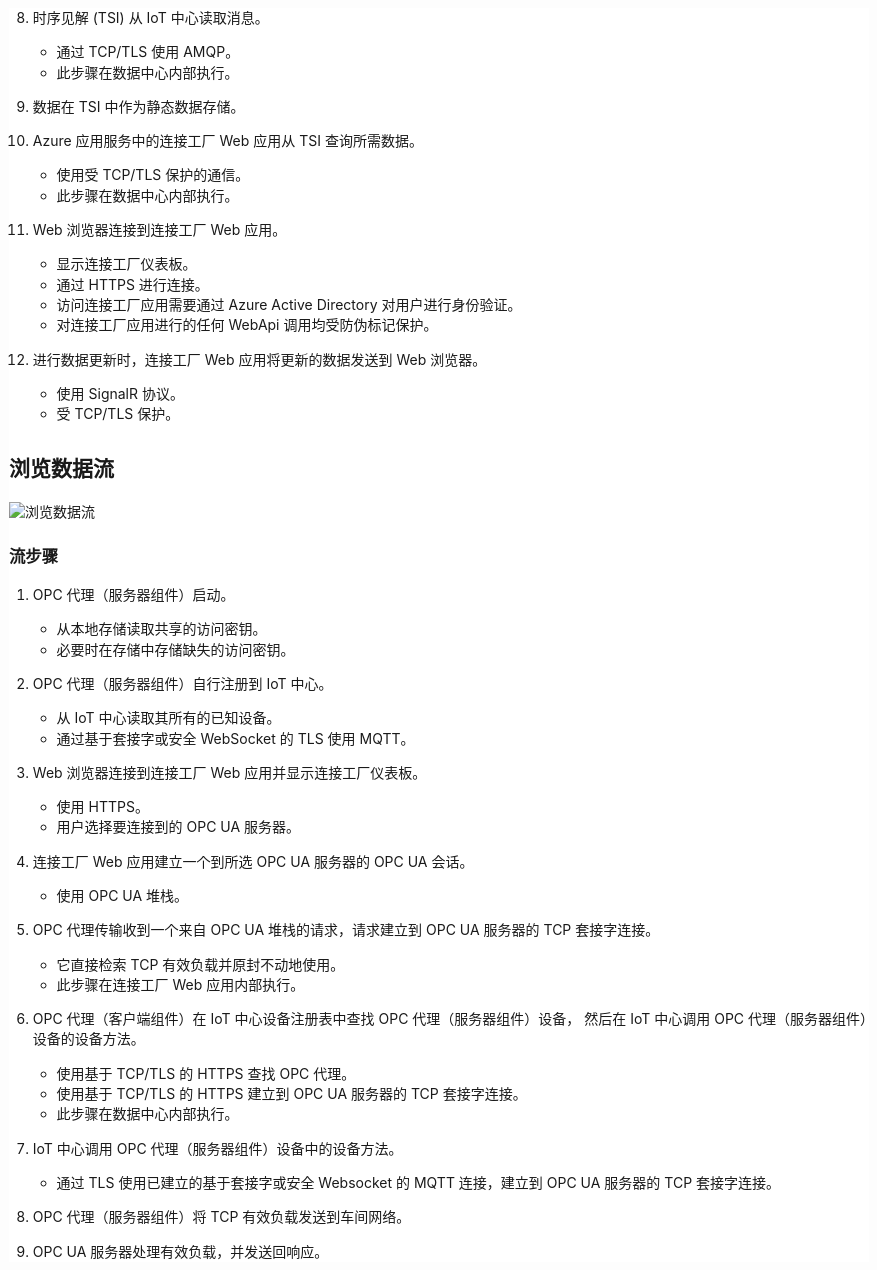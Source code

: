 8. 时序见解 (TSI) 从 IoT 中心读取消息。
    - 通过 TCP/TLS 使用 AMQP。
    - 此步骤在数据中心内部执行。

9. 数据在 TSI 中作为静态数据存储。

10. Azure 应用服务中的连接工厂 Web 应用从 TSI 查询所需数据。
    - 使用受 TCP/TLS 保护的通信。
    - 此步骤在数据中心内部执行。

11. Web 浏览器连接到连接工厂 Web 应用。
    - 显示连接工厂仪表板。
    - 通过 HTTPS 进行连接。
    - 访问连接工厂应用需要通过 Azure Active Directory 对用户进行身份验证。
    - 对连接工厂应用进行的任何 WebApi 调用均受防伪标记保护。

12. 进行数据更新时，连接工厂 Web 应用将更新的数据发送到 Web 浏览器。
    - 使用 SignalR 协议。
    - 受 TCP/TLS 保护。

## <a name="browsing-data-flow"></a>浏览数据流

![浏览数据流](./media/iot-accelerators-connected-factory-sample-walkthrough/browsing_dataflow.png)

### <a name="flow-steps"></a>流步骤

1. OPC 代理（服务器组件）启动。
    - 从本地存储读取共享的访问密钥。
    - 必要时在存储中存储缺失的访问密钥。

2. OPC 代理（服务器组件）自行注册到 IoT 中心。
    - 从 IoT 中心读取其所有的已知设备。
    - 通过基于套接字或安全 WebSocket 的 TLS 使用 MQTT。

3. Web 浏览器连接到连接工厂 Web 应用并显示连接工厂仪表板。
    - 使用 HTTPS。
    - 用户选择要连接到的 OPC UA 服务器。

4. 连接工厂 Web 应用建立一个到所选 OPC UA 服务器的 OPC UA 会话。
    - 使用 OPC UA 堆栈。

5. OPC 代理传输收到一个来自 OPC UA 堆栈的请求，请求建立到 OPC UA 服务器的 TCP 套接字连接。
    - 它直接检索 TCP 有效负载并原封不动地使用。
    - 此步骤在连接工厂 Web 应用内部执行。

6. OPC 代理（客户端组件）在 IoT 中心设备注册表中查找 OPC 代理（服务器组件）设备， 然后在 IoT 中心调用 OPC 代理（服务器组件）设备的设备方法。
    - 使用基于 TCP/TLS 的 HTTPS 查找 OPC 代理。
    - 使用基于 TCP/TLS 的 HTTPS 建立到 OPC UA 服务器的 TCP 套接字连接。
    - 此步骤在数据中心内部执行。

7. IoT 中心调用 OPC 代理（服务器组件）设备中的设备方法。
    - 通过 TLS 使用已建立的基于套接字或安全 Websocket 的 MQTT 连接，建立到 OPC UA 服务器的 TCP 套接字连接。

8. OPC 代理（服务器组件）将 TCP 有效负载发送到车间网络。

9. OPC UA 服务器处理有效负载，并发送回响应。
